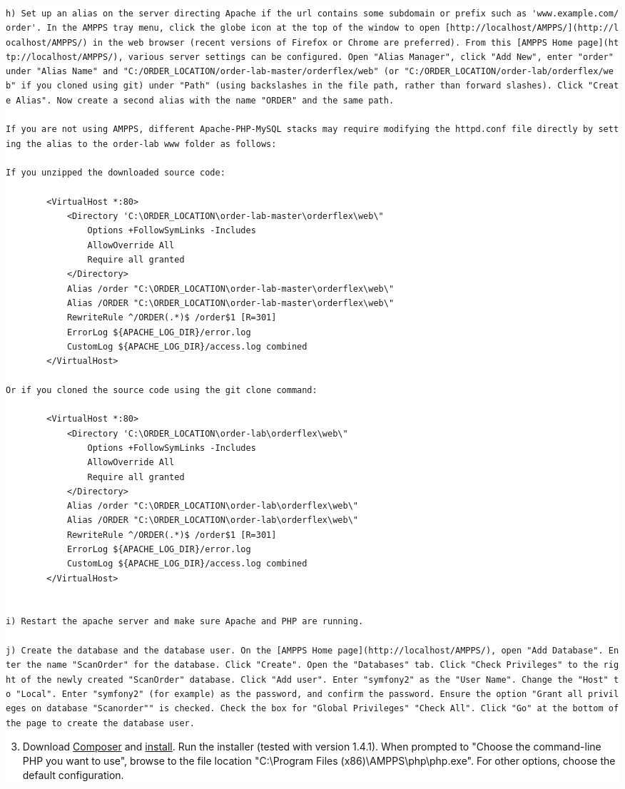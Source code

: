 	h) Set up an alias on the server directing Apache if the url contains some subdomain or prefix such as 'www.example.com/order'. In the AMPPS tray menu, click the globe icon at the top of the window to open [http://localhost/AMPPS/](http://localhost/AMPPS/) in the web browser (recent versions of Firefox or Chrome are preferred). From this [AMPPS Home page](http://localhost/AMPPS/), various server settings can be configured. Open "Alias Manager", click "Add New", enter "order" under "Alias Name" and "C:/ORDER_LOCATION/order-lab-master/orderflex/web" (or "C:/ORDER_LOCATION/order-lab/orderflex/web" if you cloned using git) under "Path" (using backslashes in the file path, rather than forward slashes). Click "Create Alias". Now create a second alias with the name "ORDER" and the same path.

	If you are not using AMPPS, different Apache-PHP-MySQL stacks may require modifying the httpd.conf file directly by setting the alias to the order-lab www folder as follows:

	If you unzipped the downloaded source code:

			<VirtualHost *:80>
				<Directory 'C:\ORDER_LOCATION\order-lab-master\orderflex\web\"
					Options +FollowSymLinks -Includes
					AllowOverride All  
					Require all granted
				</Directory>
				Alias /order "C:\ORDER_LOCATION\order-lab-master\orderflex\web\"
				Alias /ORDER "C:\ORDER_LOCATION\order-lab-master\orderflex\web\"
				RewriteRule ^/ORDER(.*)$ /order$1 [R=301]
				ErrorLog ${APACHE_LOG_DIR}/error.log
				CustomLog ${APACHE_LOG_DIR}/access.log combined
			</VirtualHost>
		
	Or if you cloned the source code using the git clone command:

			<VirtualHost *:80>
				<Directory 'C:\ORDER_LOCATION\order-lab\orderflex\web\"
					Options +FollowSymLinks -Includes
					AllowOverride All  
					Require all granted
				</Directory>
				Alias /order "C:\ORDER_LOCATION\order-lab\orderflex\web\"
				Alias /ORDER "C:\ORDER_LOCATION\order-lab\orderflex\web\"
				RewriteRule ^/ORDER(.*)$ /order$1 [R=301]
				ErrorLog ${APACHE_LOG_DIR}/error.log
				CustomLog ${APACHE_LOG_DIR}/access.log combined
			</VirtualHost>
		
		
	i) Restart the apache server and make sure Apache and PHP are running.	

	j) Create the database and the database user. On the [AMPPS Home page](http://localhost/AMPPS/), open "Add Database". Enter the name "ScanOrder" for the database. Click "Create". Open the "Databases" tab. Click "Check Privileges" to the right of the newly created "ScanOrder" database. Click "Add user". Enter "symfony2" as the "User Name". Change the "Host" to "Local". Enter "symfony2" (for example) as the password, and confirm the password. Ensure the option "Grant all privileges on database "Scanorder"" is checked. Check the box for "Global Privileges" "Check All". Click "Go" at the bottom of the page to create the database user.
	
3. Download [Composer](https://getcomposer.org/download/) and [install](https://getcomposer.org/doc/00-intro.md). Run the installer (tested with version 1.4.1). When prompted to "Choose the command-line PHP you want to use", browse to the file location "C:\Program Files (x86)\AMPPS\php\php.exe". For other options, choose the default configuration.
